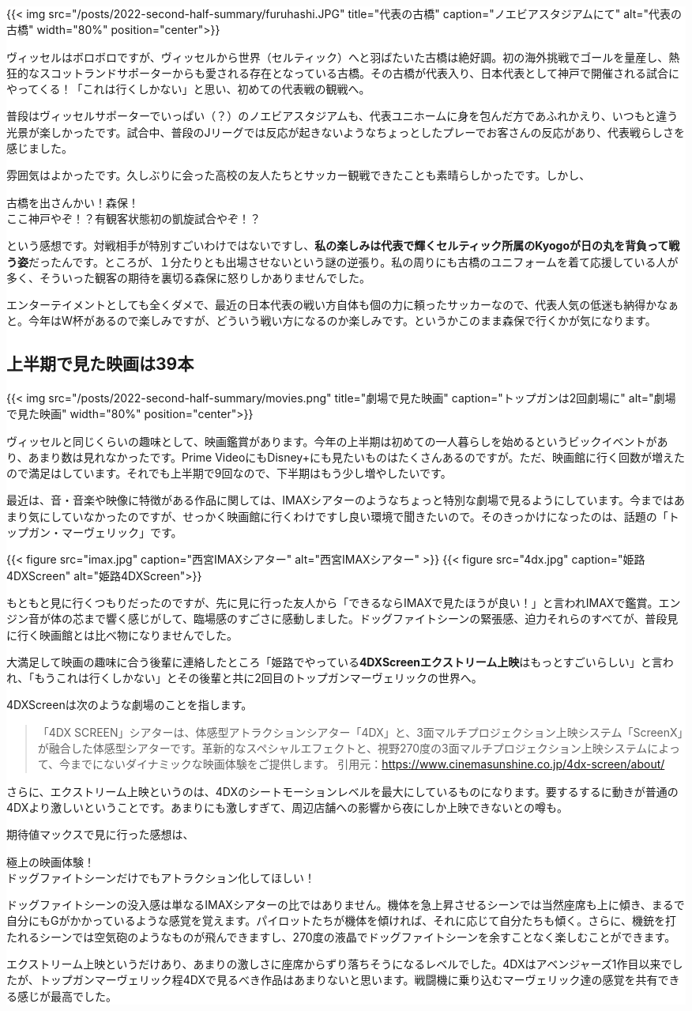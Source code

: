 {{< img src="/posts/2022-second-half-summary/furuhashi.JPG" title="代表の古橋" caption="ノエビアスタジアムにて" alt="代表の古橋" width="80%" position="center">}}

ヴィッセルはボロボロですが、ヴィッセルから世界（セルティック）へと羽ばたいた古橋は絶好調。初の海外挑戦でゴールを量産し、熱狂的なスコットランドサポーターからも愛される存在となっている古橋。その古橋が代表入り、日本代表として神戸で開催される試合にやってくる！「これは行くしかない」と思い、初めての代表戦の観戦へ。

普段はヴィッセルサポーターでいっぱい（？）のノエビアスタジアムも、代表ユニホームに身を包んだ方であふれかえり、いつもと違う光景が楽しかったです。試合中、普段のJリーグでは反応が起きないようなちょっとしたプレーでお客さんの反応があり、代表戦らしさを感じました。

雰囲気はよかったです。久しぶりに会った高校の友人たちとサッカー観戦できたことも素晴らしかったです。しかし、

<p class="point"> 古橋を出さんかい！森保！<br>ここ神戸やぞ！？有観客状態初の凱旋試合やぞ！？ </p>

という感想です。対戦相手が特別すごいわけではないですし、**私の楽しみは代表で輝くセルティック所属のKyogoが日の丸を背負って戦う姿**だったんです。ところが、１分たりとも出場させないという謎の逆張り。私の周りにも古橋のユニフォームを着て応援している人が多く、そういった観客の期待を裏切る森保に怒りしかありませんでした。

エンターテイメントとしても全くダメで、最近の日本代表の戦い方自体も個の力に頼ったサッカーなので、代表人気の低迷も納得かなぁと。今年はW杯があるので楽しみですが、どういう戦い方になるのか楽しみです。というかこのまま森保で行くかが気になります。

## 上半期で見た映画は39本

{{< img src="/posts/2022-second-half-summary/movies.png" title="劇場で見た映画" caption="トップガンは2回劇場に" alt="劇場で見た映画" width="80%" position="center">}}

ヴィッセルと同じくらいの趣味として、映画鑑賞があります。今年の上半期は初めての一人暮らしを始めるというビックイベントがあり、あまり数は見れなかったです。Prime VideoにもDisney+にも見たいものはたくさんあるのですが。ただ、映画館に行く回数が増えたので満足はしています。それでも上半期で9回なので、下半期はもう少し増やしたいです。

最近は、音・音楽や映像に特徴がある作品に関しては、IMAXシアターのようなちょっと特別な劇場で見るようにしています。今まではあまり気にしていなかったのですが、せっかく映画館に行くわけですし良い環境で聞きたいので。そのきっかけになったのは、話題の「トップガン・マーヴェリック」です。

<div class="in_gallery">
{{< figure src="imax.jpg" caption="西宮IMAXシアター" alt="西宮IMAXシアター" >}}
{{< figure src="4dx.jpg" caption="姫路4DXScreen" alt="姫路4DXScreen">}}
</div>

もともと見に行くつもりだったのですが、先に見に行った友人から「できるならIMAXで見たほうが良い！」と言われIMAXで鑑賞。エンジン音が体の芯まで響く感じがして、臨場感のすごさに感動しました。ドッグファイトシーンの緊張感、迫力それらのすべてが、普段見に行く映画館とは比べ物になりませんでした。

大満足して映画の趣味に合う後輩に連絡したところ「姫路でやっている**4DXScreenエクストリーム上映**はもっとすごいらしい」と言われ、「もうこれは行くしかない」とその後輩と共に2回目のトップガンマーヴェリックの世界へ。

4DXScreenは次のような劇場のことを指します。

> 「4DX SCREEN」シアターは、体感型アトラクションシアター「4DX」と、3面マルチプロジェクション上映システム「ScreenX」が融合した体感型シアターです。革新的なスペシャルエフェクトと、視野270度の3面マルチプロジェクション上映システムによって、今までにないダイナミックな映画体験をご提供します。
> 引用元：<https://www.cinemasunshine.co.jp/4dx-screen/about/>

さらに、エクストリーム上映というのは、4DXのシートモーションレベルを最大にしているものになります。要するするに動きが普通の4DXより激しいということです。あまりにも激しすぎて、周辺店舗への影響から夜にしか上映できないとの噂も。

期待値マックスで見に行った感想は、

<p class="point"> 極上の映画体験！<br>ドッグファイトシーンだけでもアトラクション化してほしい！</p>

ドッグファイトシーンの没入感は単なるIMAXシアターの比ではありません。機体を急上昇させるシーンでは当然座席も上に傾き、まるで自分にもGがかかっているような感覚を覚えます。パイロットたちが機体を傾ければ、それに応じて自分たちも傾く。さらに、機銃を打たれるシーンでは空気砲のようなものが飛んできますし、270度の液晶でドッグファイトシーンを余すことなく楽しむことができます。

エクストリーム上映というだけあり、あまりの激しさに座席からずり落ちそうになるレベルでした。4DXはアベンジャーズ1作目以来でしたが、トップガンマーヴェリック程4DXで見るべき作品はあまりないと思います。戦闘機に乗り込むマーヴェリック達の感覚を共有できる感じが最高でした。
